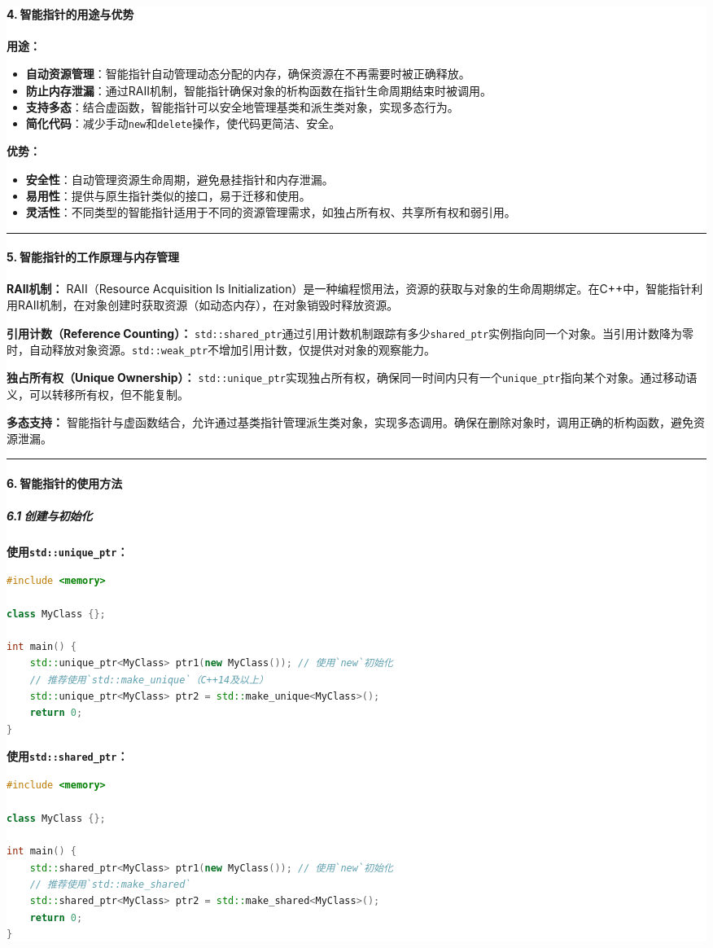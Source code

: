 
#### 4. 智能指针的用途与优势

**用途：**
- **自动资源管理**：智能指针自动管理动态分配的内存，确保资源在不再需要时被正确释放。
- **防止内存泄漏**：通过RAII机制，智能指针确保对象的析构函数在指针生命周期结束时被调用。
- **支持多态**：结合虚函数，智能指针可以安全地管理基类和派生类对象，实现多态行为。
- **简化代码**：减少手动`new`和`delete`操作，使代码更简洁、安全。

**优势：**
- **安全性**：自动管理资源生命周期，避免悬挂指针和内存泄漏。
- **易用性**：提供与原生指针类似的接口，易于迁移和使用。
- **灵活性**：不同类型的智能指针适用于不同的资源管理需求，如独占所有权、共享所有权和弱引用。

---

#### 5. 智能指针的工作原理与内存管理

**RAII机制：**
RAII（Resource Acquisition Is Initialization）是一种编程惯用法，资源的获取与对象的生命周期绑定。在C++中，智能指针利用RAII机制，在对象创建时获取资源（如动态内存），在对象销毁时释放资源。

**引用计数（Reference Counting）：**
`std::shared_ptr`通过引用计数机制跟踪有多少`shared_ptr`实例指向同一个对象。当引用计数降为零时，自动释放对象资源。`std::weak_ptr`不增加引用计数，仅提供对对象的观察能力。

**独占所有权（Unique Ownership）：**
`std::unique_ptr`实现独占所有权，确保同一时间内只有一个`unique_ptr`指向某个对象。通过移动语义，可以转移所有权，但不能复制。

**多态支持：**
智能指针与虚函数结合，允许通过基类指针管理派生类对象，实现多态调用。确保在删除对象时，调用正确的析构函数，避免资源泄漏。

---

#### 6. 智能指针的使用方法

##### 6.1 创建与初始化

**使用`std::unique_ptr`：**
```cpp
#include <memory>

class MyClass {};

int main() {
    std::unique_ptr<MyClass> ptr1(new MyClass()); // 使用`new`初始化
    // 推荐使用`std::make_unique`（C++14及以上）
    std::unique_ptr<MyClass> ptr2 = std::make_unique<MyClass>();
    return 0;
}
```

**使用`std::shared_ptr`：**
```cpp
#include <memory>

class MyClass {};

int main() {
    std::shared_ptr<MyClass> ptr1(new MyClass()); // 使用`new`初始化
    // 推荐使用`std::make_shared`
    std::shared_ptr<MyClass> ptr2 = std::make_shared<MyClass>();
    return 0;
}
```
